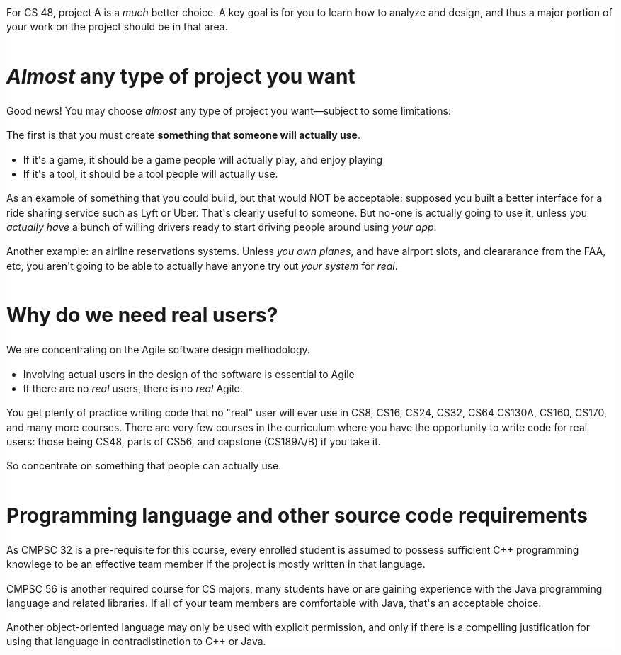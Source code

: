 
For CS 48, project A is a *much* better choice. A key goal is for you
to learn how to analyze and design, and thus a major portion of your
work on the project should be in that area.

# *Almost* any type of project you want

Good news! You may choose *almost* any type of project you
want&mdash;subject to some limitations:

The first is that you must create **something that someone will actually use**.
* If it's a game, it should be a game people will actually play, and enjoy playing
* If it's a tool, it should be a tool people will actually use.

As an example of something that you could build, but that would NOT be
acceptable: supposed you built a better interface for a ride sharing
service such as Lyft or Uber.  That's clearly useful to someone.  But
no-one is actually going to use it, unless you *actually have* a bunch of willing
drivers ready to start driving people around using *your app*.

Another example: an airline reservations systems.  Unless *you own
planes*, and have airport slots, and cleararance from the FAA, etc, you
aren't going to be able to actually have anyone try out *your system*
for *real*.

# Why do we need real users?

We are concentrating on the Agile software design methodology.

* Involving actual users in the design of the software is essential to Agile
* If there are no *real* users, there is no *real* Agile.

You get plenty of practice writing code that no "real" user will ever
use in CS8, CS16, CS24, CS32, CS64 CS130A, CS160, CS170, and many more
courses.  There are very few courses in the curriculum where you have
the opportunity to write code for real users: those being CS48, parts
of CS56, and capstone (CS189A/B) if you take it.

So concentrate on something that people can actually use.

# Programming language and other source code requirements

As CMPSC 32 is a pre-requisite for this course, every enrolled student is assumed to possess
sufficient C++ programming knowlege to be an effective team member if the project is mostly written
in that language.

CMPSC 56 is another required course for CS majors, many students have
or are gaining experience with the Java programming language and
related libraries.   If all of your team members are comfortable with Java, that's an acceptable choice.

Another object-oriented language may only be used with explicit permission, and only if there is a compelling
justification for using that language in contradistinction to C++ or Java.
